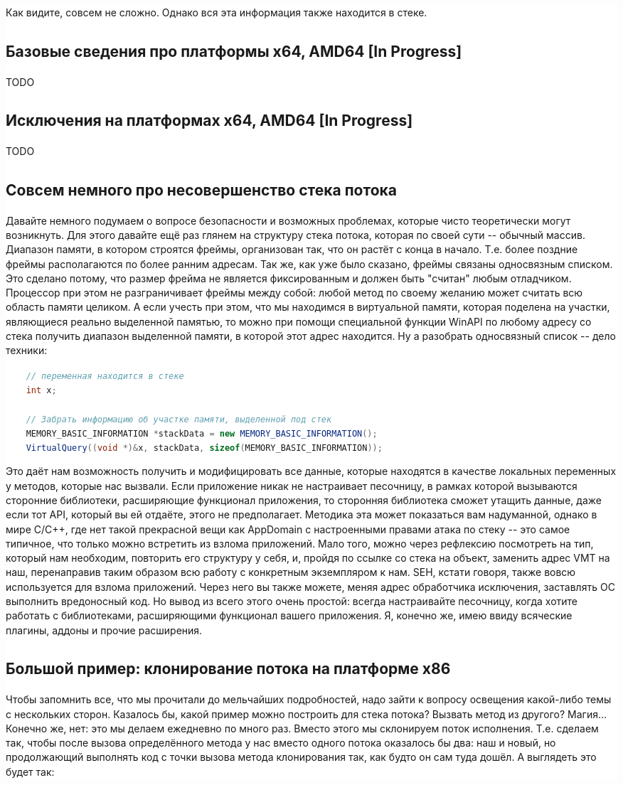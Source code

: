 Как видите, совсем не сложно. Однако вся эта информация также находится в стеке.

## Базовые сведения про платформы x64, AMD64 [In Progress]

TODO

## Исключения на платформах x64, AMD64 [In Progress]

TODO

## Совсем немного про несовершенство стека потока

Давайте немного подумаем о вопросе безопасности и возможных проблемах, которые чисто теоретически могут возникнуть. Для этого давайте ещё раз глянем на структуру стека потока, которая по своей сути -- обычный массив. Диапазон памяти, в котором строятся фреймы, организован так, что он растёт с конца в начало. Т.е. более поздние фреймы располагаются по более ранним адресам. Так же, как уже было сказано, фреймы связаны односвязным списком. Это сделано потому, что размер фрейма не является фиксированным и должен быть "считан" любым отладчиком. Процессор при этом не разграничивает фреймы между собой: любой метод по своему желанию может считать всю область памяти целиком. А если учесть при этом, что мы находимся в виртуальной памяти, которая поделена на участки, являющиеся реально выделенной памятью, то можно при помощи специальной функции WinAPI по любому адресу со стека получить диапазон выделенной памяти, в которой этот адрес находится. Ну а разобрать односвязный список -- дело техники:

```csharp
    // переменная находится в стеке
    int x;

    // Забрать информацию об участке памяти, выделенной под стек
    MEMORY_BASIC_INFORMATION *stackData = new MEMORY_BASIC_INFORMATION();
    VirtualQuery((void *)&x, stackData, sizeof(MEMORY_BASIC_INFORMATION));
```

Это даёт нам возможность получить и модифицировать все данные, которые находятся в качестве локальных переменных у методов, которые нас вызвали. Если приложение никак не настраивает песочницу, в рамках которой вызываются сторонние библиотеки, расширяющие функционал приложения, то сторонняя библиотека сможет утащить данные, даже если тот API, который вы ей отдаёте, этого не предполагает. Методика эта может показаться вам надуманной, однако в мире C/C++, где нет такой прекрасной вещи как AppDomain с настроенными правами атака по стеку -- это самое типичное, что только можно встретить из взлома приложений. Мало того, можно через рефлексию посмотреть на тип, который нам необходим, повторить его структуру у себя, и, пройдя по ссылке со стека на объект, заменить адрес VMT на наш, перенаправив таким образом всю работу с конкретным экземпляром к нам. SEH, кстати говоря, также вовсю используется для взлома приложений. Через него вы также можете, меняя адрес обработчика исключения, заставлять ОС выполнить вредоносный код. Но вывод из всего этого очень простой: всегда настраивайте песочницу, когда хотите работать с библиотеками, расширяющими функционал вашего приложения. Я, конечно же, имею ввиду всяческие плагины, аддоны и прочие расширения.

## Большой пример: клонирование потока на платформе х86

Чтобы запомнить все, что мы прочитали до мельчайших подробностей, надо зайти к вопросу освещения какой-либо темы с нескольких сторон. Казалось бы, какой пример можно построить для стека потока? Вызвать метод из другого? Магия... Конечно же, нет: это мы делаем ежедневно по много раз. Вместо этого мы склонируем поток исполнения. Т.е. сделаем так, чтобы после вызова определённого метода у нас вместо одного потока оказалось бы два: наш и новый, но продолжающий выполнять код с точки вызова метода клонирования так, как будто он сам туда дошёл. А выглядеть это будет так:
